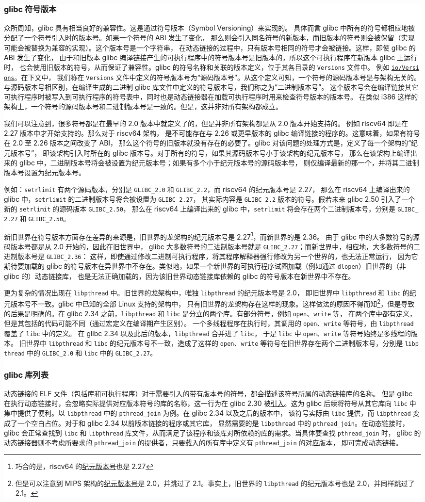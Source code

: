 ### glibc 符号版本

众所周知，glibc 具有相当良好的兼容性。这是通过符号版本（Symbol Versioning）来实现的。
具体而言 glibc 中所有的符号都相应地被分配了一个符号引入时的版本号。如果一个符号的 ABI 发生了变化，
那么则会引入同名符号的新版本，而旧版本的符号则会被保留（实现可能会被替换为兼容的实现）。这个版本号是一个字符串，
在动态链接的过程中，只有版本号相同的符号才会被链接。这样，即使 glibc 的 ABI 发生了变化，
由于和旧版本 glibc 编译链接产生的可执行程序中的符号版本号是旧版本的，所以这个可执行程序在新版本 glibc 上运行时，
也会使用旧版本的符号，从而保证了兼容性。glibc 的符号名称和关联的版本定义，位于其各目录的 `Versions` 文件中。
例如 [`io/Versions`](https://elixir.bootlin.com/glibc/glibc-2.38/source/io/Versions)。在下文中，
我们称在 `Versions` 文件中定义的符号版本号为“源码版本号”。从这个定义可知，一个符号的源码版本号是与架构无关的。
与源码版本号相区别，在编译生成的二进制 glibc 库文件中定义的符号版本号，我们称之为“二进制版本号”。
这个版本号会在编译链接其它可执行程序时被写入到可执行程序的符号表中，同时也是动态链接器在加载可执行程序时用来检查符号版本的版本号。
在类似 i386 这样的架构上，一个符号的源码版本号和二进制版本号是一致的。但是，这并非对所有架构都成立。

我们可以注意到，很多符号都是在最早的 2.0 版本中就定义了的，但是并非所有架构都是从 2.0 版本开始支持的。
例如 riscv64 即是在 2.27 版本中才开始支持的。那么对于 riscv64 架构，
是不可能存在与 2.26 或更早版本的 glibc 编译链接的程序的。这意味着，如果有符号在 2.0 至 2.26 版本之间改变了 ABI，
那么这个符号的旧版本就没有存在的必要了。glibc 对该问题的处理方式是，定义了每一个架构的“纪元版本号”，
即该架构引入时所在的 glibc 版本号。对于所有的符号，如果其源码版本号小于该架构的纪元版本号，
那么在该架构上编译出来的 glibc 中，二进制版本号将会被设置为纪元版本号；如果有多个小于纪元版本号的源码版本号，
则仅编译最新的那一个，并将其二进制版本号设置为纪元版本号。

例如：`setrlimit` 有两个源码版本，分别是 `GLIBC_2.0` 和 `GLIBC_2.2`，而 riscv64 的纪元版本号是 2.27，
那么在 riscv64 上编译出来的 glibc 中，`setrlimit` 的二进制版本号将会被设置为 `GLIBC_2.27`，
其实际内容是 `GLIBC_2.2` 版本的符号。假若未来 glibc 2.50 引入了一个新的 `setrlimit` 的源码版本 `GLIBC_2.50`，
那么在 riscv64 上编译出来的 glibc 中，`setrlimit` 将会存在两个二进制版本号，分别是 `GLIBC_2.27` 和 `GLIBC_2.50`。

新旧世界在符号版本方面存在差异的来源是，旧世界的龙架构的纪元版本号是 2.27[^a1]，而新世界的是 2.36。
由于 glibc 中的大多数符号的源码版本号都是从 2.0 开始的，因此在旧世界中，
glibc 大多数符号的二进制版本号就是 `GLIBC_2.27`；而新世界中，相应地，大多数符号的二进制版本号是 `GLIBC_2.36`：
这样，即使通过修改二进制可执行程序，将其程序解释器强行修改为另一个世界的，也无法正常运行，
因为它期待要加载的 glibc 的符号版本在异世界中不存在。类似地，如果一个新世界的可执行程序试图加载（例如通过 `dlopen`）旧世界的（非 glibc 的）动态链接库，
也是无法正确加载的，因为该旧世界动态链接库依赖的 glibc 的符号版本在新世界中不存在。

[^a1]: 巧合的是，riscv64 的[纪元版本号](https://elixir.bootlin.com/glibc/glibc-2.38/source/sysdeps/unix/sysv/linux/riscv/shlib-versions#L2)也是 2.27

更为复杂的情况出现在 `libpthread` 中。旧世界的龙架构中，唯独 `libpthread` 的纪元版本号是 2.0，
即旧世界中 `libpthread` 和 `libc` 的纪元版本号不一致。glibc 中已知的全部 Linux 支持的架构中，
只有旧世界的龙架构存在这样的现象。这样做法的原因不得而知[^a2]，但是导致的后果是明确的。在 glibc 2.34
之前，`libpthread` 和 `libc` 是分立的两个库。有部分符号，例如 `open`、`write` 等，
在两个库中都有定义，但是其包括的代码可能不同（通过宏定义在编译期产生区别）。
一个多线程程序在执行时，其调用的 `open`、`write` 等符号，由 `libpthread` 覆盖了 `libc` 中的定义。
在 glibc 2.34 以及此后的版本，`libpthread` 合并进了 `libc`，
于是 `libc` 中 `open`、`write` 等符号始终是多线程的版本。
旧世界中 `libpthread` 和 `libc` 的纪元版本号不一致，造成了这样的 `open`、`write`
等符号在旧世界存在两个二进制版本号，分别是 `libpthread` 中的 `GLIBC_2.0` 和 `libc` 中的 `GLIBC_2.27`。

[^a2]: 但是可以注意到 MIPS 架构的[纪元版本号](https://elixir.bootlin.com/glibc/glibc-2.38/source/sysdeps/unix/sysv/linux/mips/shlib-versions#L25)是 2.0，并跳过了 2.1。事实上，旧世界的 `libpthread` 的纪元版本号也是 2.0，并同样跳过了 2.1。


### glibc 库列表

动态链接的 ELF 文件（包括库和可执行程序）对于需要引入的带有版本号的符号，都会描述该符号所属的动态链接库的名称。
但是 glibc 在执行动态链接时，会忽略实际提供对应版本符号的库的名称，这一行为在 glibc 2.30 被[引入](https://github.com/bminor/glibc/commit/f0b2132b35248c1f4a80f62a2c38cddcc802aa8c)。这为 glibc 后续将符号从其它库向 `libc`
中集中提供了便利。以 `libpthread` 中的 `pthread_join` 为例。在 glibc 2.34 以及之后的版本中，
该符号实际由 `libc` 提供，而 `libpthread` 变成了一个空白占位。对于和 glibc 2.34 以前版本链接的程序或其它库，
显然需要的是 `libpthread` 中的 `pthread_join`。在动态链接时，glibc 会正常查找到 `libc`
和 `libpthread` 库文件，从而满足了该程序和该库对所依赖的库的需求。当具体要查找 `pthread_join` 时，
glibc 的动态链接器则不考虑所要求的 `pthread_join` 的提供者，只要载入的所有库中定义有 `pthread_join` 的对应版本，
即可完成动态链接。


[^b1]: In fact, this flag's true purpose is to indicate to the linker which version of relocation instruction semantics the object file (`.o`) contains. 
[^b2]: This flag was introduced in binutils 2.40 [via this commit](https://github.com/bminor/binutils-gdb/commit/c4a7e6b56218e1d5a858682186b542e2eae01a4a).
[^1]: [`sigaction(2)`](https://man7.org/linux/man-pages/man2/sigaction.2.html) “The siginfo_t argument to a SA_SIGINFO handler” 一节
[^2]: [`getcontext(3)`](https://man7.org/linux/man-pages/man3/getcontext.3.html)
[^3]: [`getcontext(3)`](https://man7.org/linux/man-pages/man3/getcontext.3.html) “The function setcontext() restores the user context” which “should have
[^4]: 对比 [`sigaction`](https://elixir.bootlin.com/glibc/glibc-2.38/source/sysdeps/unix/sysv/linux/bits/sigaction.h#L27) 和
[^5]: 可以在 Loongnix 发行版的 `/usr/include/loongarch64-linux-gnu/sys/ucontext.h` 找到
[^6]: 可以在 Loongnix 发行版的 `/usr/include/loongarch64-linux-gnu/bits/sigcontext.h` 找到
[^7]: 这些函数最终会调用 [__fstatat64_time64](https://elixir.bootlin.com/glibc/glibc-2.38/source/sysdeps/unix/sysv/linux/fstatat64.c#L157)